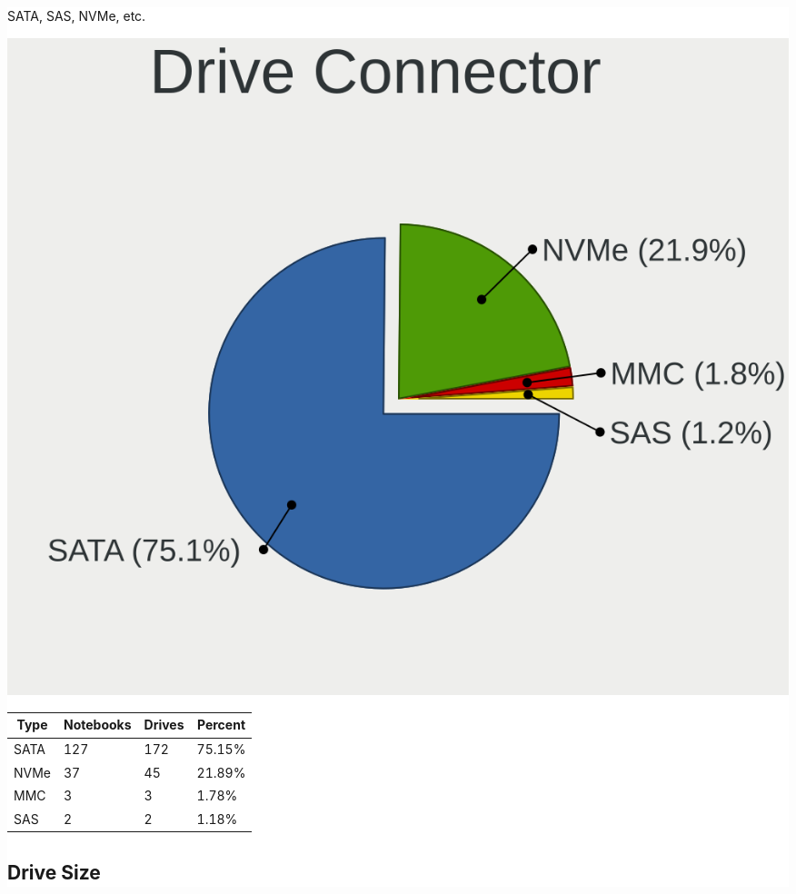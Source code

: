 SATA, SAS, NVMe, etc.

![Drive Connector](./images/pie_chart/drive_bus.svg)


| Type | Notebooks | Drives | Percent |
|------|-----------|--------|---------|
| SATA | 127       | 172    | 75.15%  |
| NVMe | 37        | 45     | 21.89%  |
| MMC  | 3         | 3      | 1.78%   |
| SAS  | 2         | 2      | 1.18%   |

Drive Size
----------
